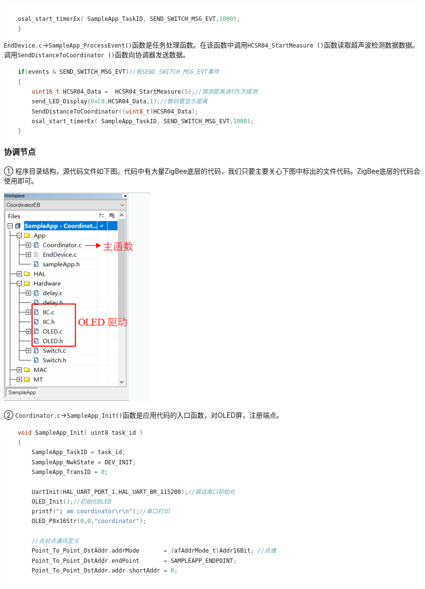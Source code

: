 ```c
        
    osal_start_timerEx( SampleApp_TaskID, SEND_SWITCH_MSG_EVT,1000);
    }
```

`EndDevice.c`->`SampleApp_ProcessEvent()`函数是任务处理函数。在该函数中调用`HCSR04_StartMeasure ()`函数读取超声波检测数据数据。调用`SendDistanceToCoordinator ()`函数向协调器发送数据。

```c
    if(events & SEND_SWITCH_MSG_EVT)//有SEND_SWITCH_MSG_EVT事件
    {
        uint16_t HCSR04_Data =  HCSR04_StartMeasure(5);//探测距离进行5次探测
        send_LED_Display(0xC0,HCSR04_Data,1);//数码管显示距离
        SendDistanceToCoordinator((uint8_t)HCSR04_Data);
        osal_start_timerEx( SampleApp_TaskID, SEND_SWITCH_MSG_EVT,1000);
    }
```


### 协调节点

① 程序目录结构，源代码文件如下图。代码中有大量ZigBee底层的代码，我们只要主要关心下图中标出的文件代码。ZigBee底层的代码会使用即可。

![代码目录结构](/assets/Zigbee/29.jpg) 

② `Coordinator.c`->`SampleApp_Init()`函数是应用代码的入口函数，对OLED屏，注册端点。
      
```c
    void SampleApp_Init( uint8 task_id )
    {
        SampleApp_TaskID = task_id;
        SampleApp_NwkState = DEV_INIT;
        SampleApp_TransID = 0;  

        UartInit(HAL_UART_PORT_1,HAL_UART_BR_115200);//调试串口初始化
        OLED_Init();//初始化OLED 
        printf("i am coordinator\r\n");//串口打印
        OLED_P8x16Str(0,0,"coordinator");
        
        //点对点通讯定义
        Point_To_Point_DstAddr.addrMode       = (afAddrMode_t)Addr16Bit; //点播
        Point_To_Point_DstAddr.endPoint       = SAMPLEAPP_ENDPOINT;      
        Point_To_Point_DstAddr.addr.shortAddr = 0;
        
```